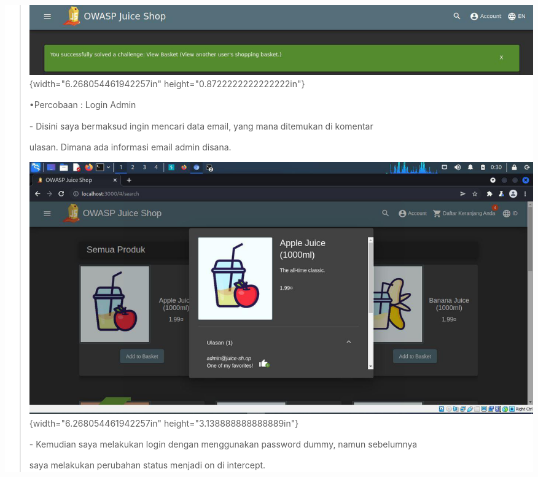 > ![](vertopal_a5e80c03ec884d9996c9f1e6c4d872bf/media/image15.png){width="6.268054461942257in"
> height="0.8722222222222222in"}
>
> •Percobaan : Login Admin
>
> \- Disini saya bermaksud ingin mencari data email, yang mana ditemukan
> di komentar
>
> ulasan. Dimana ada informasi email admin disana.
>
> ![](vertopal_a5e80c03ec884d9996c9f1e6c4d872bf/media/image16.png){width="6.268054461942257in"
> height="3.138888888888889in"}
>
> \- Kemudian saya melakukan login dengan menggunakan password dummy,
> namun sebelumnya
>
> saya melakukan perubahan status menjadi on di intercept.
>